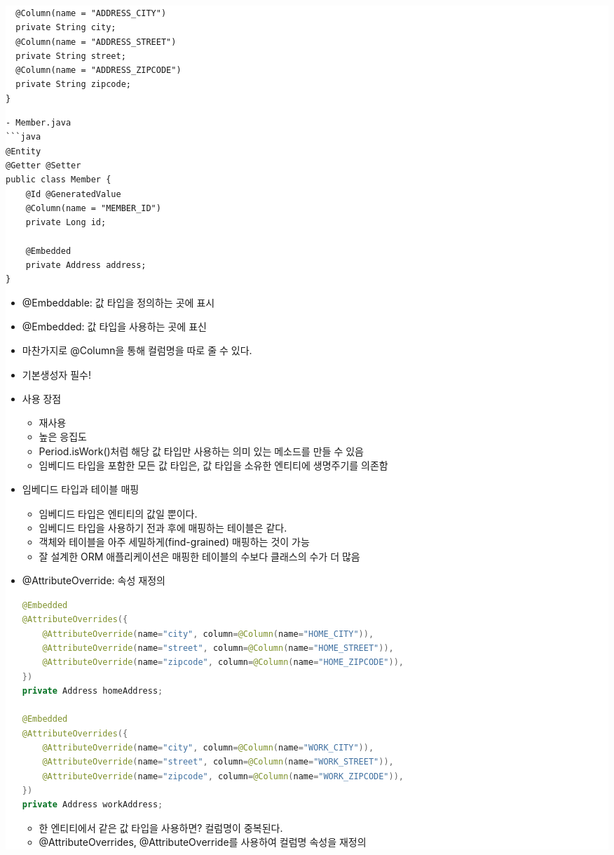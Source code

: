       @Column(name = "ADDRESS_CITY")
      private String city;
      @Column(name = "ADDRESS_STREET")
      private String street;
      @Column(name = "ADDRESS_ZIPCODE")
      private String zipcode;
    }
  ```
- Member.java
  ```java
  @Entity
  @Getter @Setter
  public class Member {
      @Id @GeneratedValue
      @Column(name = "MEMBER_ID")
      private Long id;

      @Embedded
      private Address address;
  }
  ```
  - @Embeddable: 값 타입을 정의하는 곳에 표시
  - @Embedded: 값 타입을 사용하는 곳에 표신
  - 마찬가지로 @Column을 통해 컬럼명을 따로 줄 수 있다.
  - 기본생성자 필수!

- 사용 장점
  - 재사용
  - 높은 응집도
  - Period.isWork()처럼 해당 값 타입만 사용하는 의미 있는 메소드를 만들 수 있음
  - 임베디드 타입을 포함한 모든 값 타입은, 값 타입을 소유한 엔티티에 생명주기를 의존함

- 임베디드 타입과 테이블 매핑
  - 임베디드 타입은 엔티티의 값일 뿐이다. 
  - 임베디드 타입을 사용하기 전과 후에 매핑하는 테이블은 같다. 
  - 객체와 테이블을 아주 세밀하게(find-grained) 매핑하는 것이 가능
  - 잘 설계한 ORM 애플리케이션은 매핑한 테이블의 수보다 클래스의 수가 더 많음

- @AttributeOverride: 속성 재정의
  ```java
  @Embedded
  @AttributeOverrides({
      @AttributeOverride(name="city", column=@Column(name="HOME_CITY")),
      @AttributeOverride(name="street", column=@Column(name="HOME_STREET")),
      @AttributeOverride(name="zipcode", column=@Column(name="HOME_ZIPCODE")),
  })
  private Address homeAddress;

  @Embedded
  @AttributeOverrides({
      @AttributeOverride(name="city", column=@Column(name="WORK_CITY")),
      @AttributeOverride(name="street", column=@Column(name="WORK_STREET")),
      @AttributeOverride(name="zipcode", column=@Column(name="WORK_ZIPCODE")),
  })
  private Address workAddress;
  ```
  - 한 엔티티에서 같은 값 타입을 사용하면? 컬럼명이 중복된다.
  - @AttributeOverrides, @AttributeOverride를 사용하여 컬럼명 속성을 재정의
